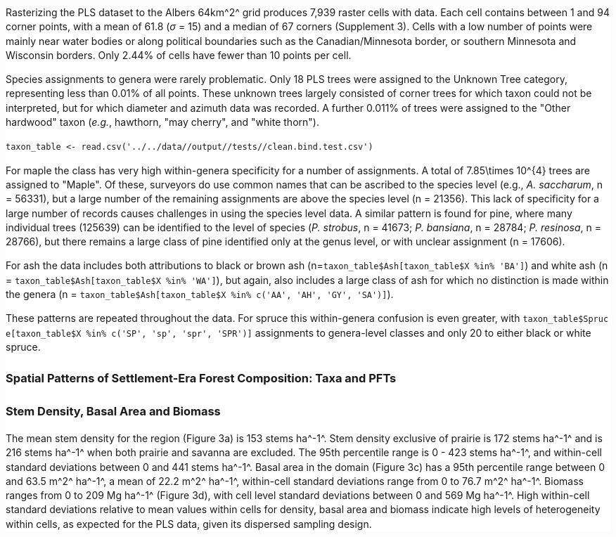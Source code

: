 Rasterizing the PLS dataset to the Albers 64km^2^ grid produces 7,939
raster cells with data. Each cell contains between 1 and 94 corner
points, with a mean of 61.8 ($\sigma$ = 15) and a median of 67 corners
(Supplement 3). Cells with a low number of points were mainly near water
bodies or along political boundaries such as the Canadian/Minnesota
border, or southern Minnesota and Wisconsin borders. Only 2.44% of cells
have fewer than 10 points per cell.

Species assignments to genera were rarely problematic. Only 18 PLS trees
were assigned to the Unknown Tree category, representing less than 0.01%
of all points. These unknown trees largely consisted of corner trees for
which taxon could not be interpreted, but for which diameter and azimuth
data was recorded. A further 0.011% of trees were assigned to the "Other
hardwood" taxon (*e.g.*, hawthorn, "may cherry", and "white thorn").

``` {.r}
taxon_table <- read.csv('../../data//output//tests//clean.bind.test.csv')
```

For maple the class has very high within-genera specificity for a number
of assignments. A total of 7.85\times 10\^{4} trees are assigned to
"Maple". Of these, surveyors do use common names that can be ascribed to
the species level (e.g., *A. saccharum*, n = 56331), but a large number
of the remaining assignments are above the species level (n = 21356).
This lack of specificity for a large number of records causes challenges
in using the species level data. A similar pattern is found for pine,
where many individual trees (125639) can be identified to the level of
species (*P. strobus*, n = 41673; *P. bansiana*, n = 28784; *P.
resinosa*, n = 28766), but there remains a large class of pine
identified only at the genus level, or with unclear assignment (n =
17606).

For ash the data includes both attributions to black or brown ash
(n=`taxon_table$Ash[taxon_table$X %in% 'BA']`) and white ash (n =
`taxon_table$Ash[taxon_table$X %in% 'WA']`), but again, also includes a
large class of ash for which no distinction is made within the genera (n
= `taxon_table$Ash[taxon_table$X %in% c('AA', 'AH', 'GY', 'SA')]`).

These patterns are repeated throughout the data. For spruce this
within-genera confusion is even greater, with
`taxon_table$Spruce[taxon_table$X %in% c('SP', 'sp', 'spr', 'SPR')]`
assignments to genera-level classes and only 20 to either black or white
spruce.

### Spatial Patterns of Settlement-Era Forest Composition: Taxa and PFTs

### Stem Density, Basal Area and Biomass

The mean stem density for the region (Figure 3a) is 153 stems ha^-1^.
Stem density exclusive of prairie is 172 stems ha^-1^ and is 216 stems
ha^-1^ when both prairie and savanna are excluded. The 95th percentile
range is 0 - 423 stems ha^-1^, and within-cell standard deviations
between 0 and 441 stems ha^-1^. Basal area in the domain (Figure 3c) has
a 95th percentile range between 0 and 63.5 m^2^ ha^-1^, a mean of 22.2
m^2^ ha^-1^, within-cell standard deviations range from 0 to 76.7 m^2^
ha^-1^. Biomass ranges from 0 to 209 Mg ha^-1^ (Figure 3d), with cell
level standard deviations between 0 and 569 Mg ha^-1^. High within-cell
standard deviations relative to mean values within cells for density,
basal area and biomass indicate high levels of heterogeneity within
cells, as expected for the PLS data, given its dispersed sampling
design.
